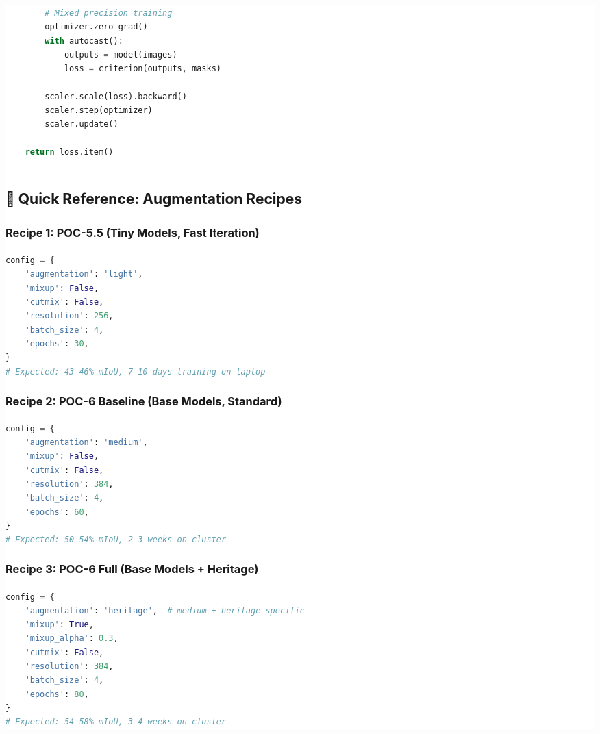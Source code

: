 ```python
        # Mixed precision training
        optimizer.zero_grad()
        with autocast():
            outputs = model(images)
            loss = criterion(outputs, masks)
        
        scaler.scale(loss).backward()
        scaler.step(optimizer)
        scaler.update()
    
    return loss.item()
```

---

## 🎯 Quick Reference: Augmentation Recipes

### Recipe 1: POC-5.5 (Tiny Models, Fast Iteration)
```python
config = {
    'augmentation': 'light',
    'mixup': False,
    'cutmix': False,
    'resolution': 256,
    'batch_size': 4,
    'epochs': 30,
}
# Expected: 43-46% mIoU, 7-10 days training on laptop
```

### Recipe 2: POC-6 Baseline (Base Models, Standard)
```python
config = {
    'augmentation': 'medium',
    'mixup': False,
    'cutmix': False,
    'resolution': 384,
    'batch_size': 4,
    'epochs': 60,
}
# Expected: 50-54% mIoU, 2-3 weeks on cluster
```

### Recipe 3: POC-6 Full (Base Models + Heritage)
```python
config = {
    'augmentation': 'heritage',  # medium + heritage-specific
    'mixup': True,
    'mixup_alpha': 0.3,
    'cutmix': False,
    'resolution': 384,
    'batch_size': 4,
    'epochs': 80,
}
# Expected: 54-58% mIoU, 3-4 weeks on cluster
```
